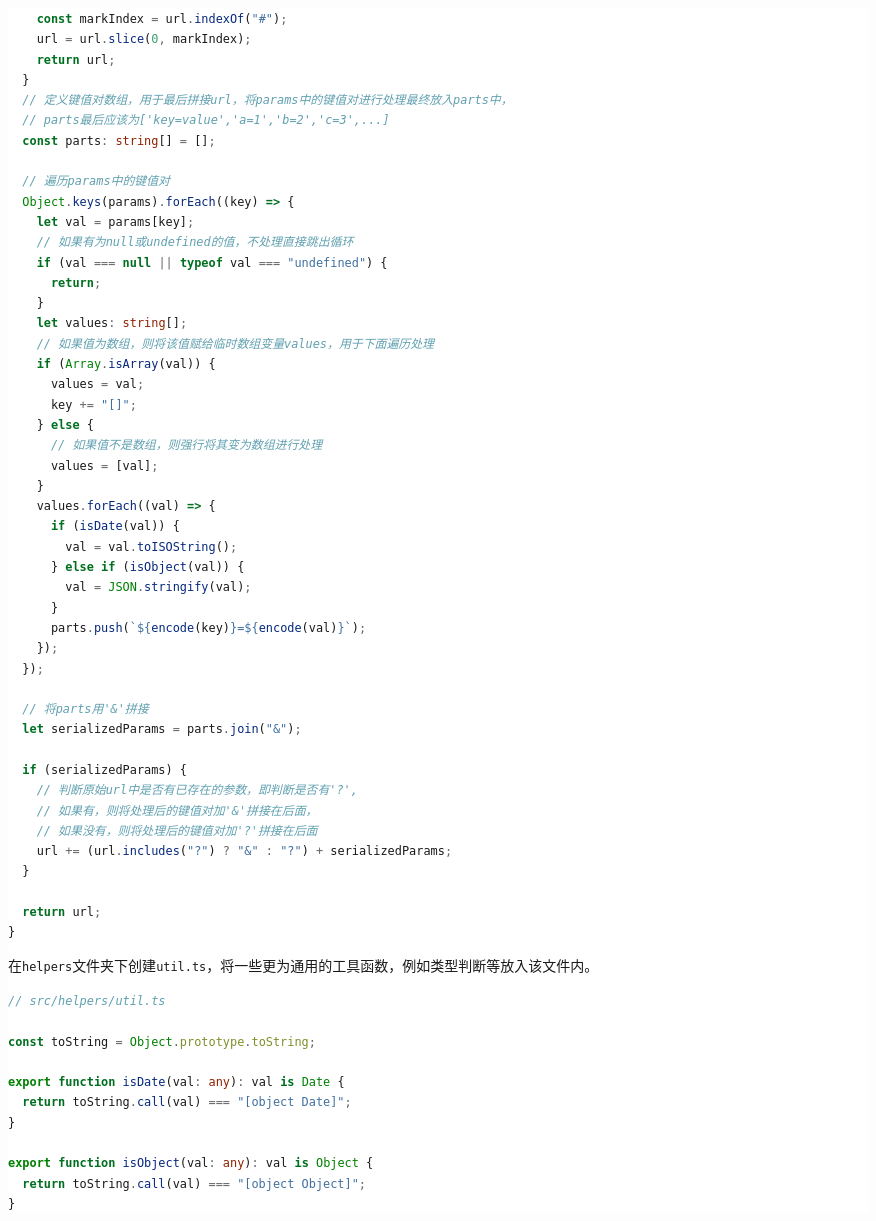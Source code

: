 ```typescript
    const markIndex = url.indexOf("#");
    url = url.slice(0, markIndex);
    return url;
  }
  // 定义键值对数组，用于最后拼接url，将params中的键值对进行处理最终放入parts中，
  // parts最后应该为['key=value','a=1','b=2','c=3',...]
  const parts: string[] = [];

  // 遍历params中的键值对
  Object.keys(params).forEach((key) => {
    let val = params[key];
    // 如果有为null或undefined的值，不处理直接跳出循环
    if (val === null || typeof val === "undefined") {
      return;
    }
    let values: string[];
    // 如果值为数组，则将该值赋给临时数组变量values，用于下面遍历处理
    if (Array.isArray(val)) {
      values = val;
      key += "[]";
    } else {
      // 如果值不是数组，则强行将其变为数组进行处理
      values = [val];
    }
    values.forEach((val) => {
      if (isDate(val)) {
        val = val.toISOString();
      } else if (isObject(val)) {
        val = JSON.stringify(val);
      }
      parts.push(`${encode(key)}=${encode(val)}`);
    });
  });

  // 将parts用'&'拼接
  let serializedParams = parts.join("&");

  if (serializedParams) {
    // 判断原始url中是否有已存在的参数，即判断是否有'?',
    // 如果有，则将处理后的键值对加'&'拼接在后面，
    // 如果没有，则将处理后的键值对加'?'拼接在后面
    url += (url.includes("?") ? "&" : "?") + serializedParams;
  }

  return url;
}
```

在`helpers`文件夹下创建`util.ts`，将一些更为通用的工具函数，例如类型判断等放入该文件内。

```typescript
// src/helpers/util.ts

const toString = Object.prototype.toString;

export function isDate(val: any): val is Date {
  return toString.call(val) === "[object Date]";
}

export function isObject(val: any): val is Object {
  return toString.call(val) === "[object Object]";
}
```
